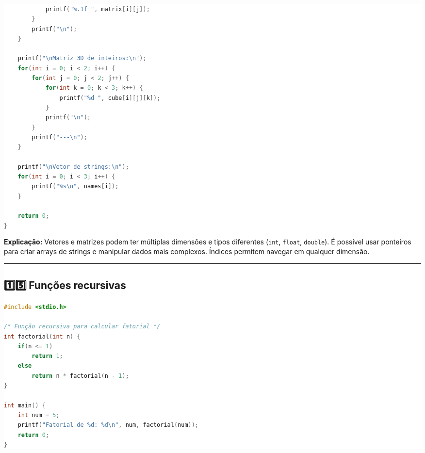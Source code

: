 ```c
            printf("%.1f ", matrix[i][j]);
        }
        printf("\n");
    }

    printf("\nMatriz 3D de inteiros:\n");
    for(int i = 0; i < 2; i++) {
        for(int j = 0; j < 2; j++) {
            for(int k = 0; k < 3; k++) {
                printf("%d ", cube[i][j][k]);
            }
            printf("\n");
        }
        printf("---\n");
    }

    printf("\nVetor de strings:\n");
    for(int i = 0; i < 3; i++) {
        printf("%s\n", names[i]);
    }

    return 0;
}
```

**Explicação:**
Vetores e matrizes podem ter múltiplas dimensões e tipos diferentes (`int`, `float`, `double`).
É possível usar ponteiros para criar arrays de strings e manipular dados mais complexos. Índices permitem navegar em qualquer dimensão.

---

## 1️⃣5️⃣ Funções recursivas

```c
#include <stdio.h>

/* Função recursiva para calcular fatorial */
int factorial(int n) {
    if(n <= 1)
        return 1;
    else
        return n * factorial(n - 1);
}

int main() {
    int num = 5;
    printf("Fatorial de %d: %d\n", num, factorial(num));
    return 0;
}
```
